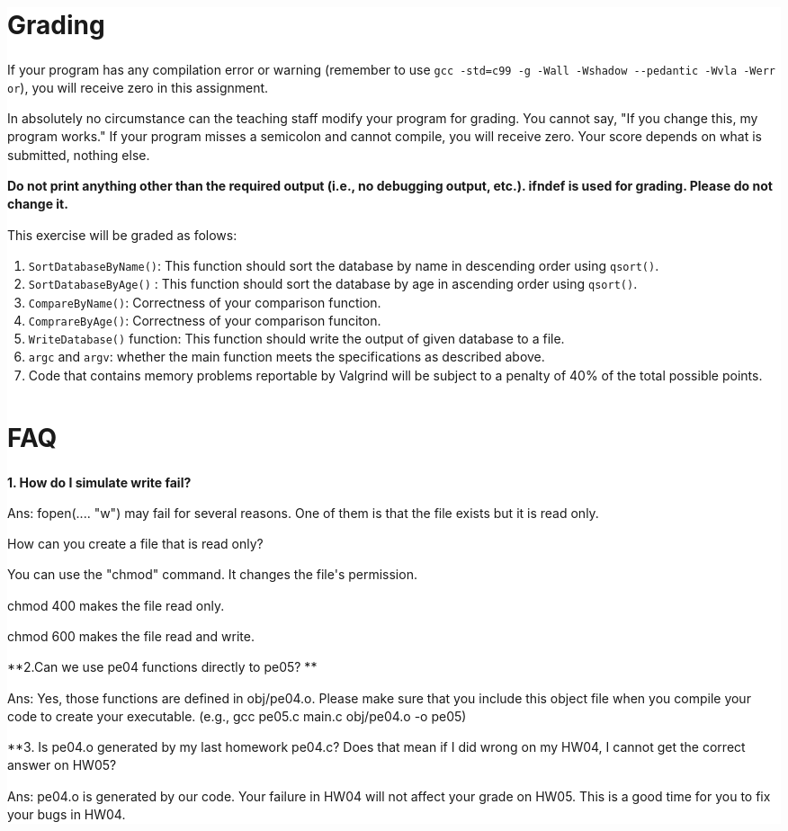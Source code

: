 # Grading
If your program has any compilation error or warning (remember to use
`gcc -std=c99 -g -Wall -Wshadow --pedantic -Wvla -Werror`), you will
receive zero in this assignment.

In absolutely no circumstance can the teaching staff modify your
program for grading.  You cannot say, "If you change this, my program
works." If your program misses a semicolon and cannot compile, you
will receive zero.  Your score depends on what is submitted, nothing
else.

<strong>Do not print anything other than the required output (i.e., no debugging output, etc.). ifndef is used for grading. Please do not change it.</strong>

This exercise will be graded as folows:
1. `SortDatabaseByName()`: This function should sort the database by name in descending order using `qsort()`.
2. `SortDatabaseByAge()` : This function should sort the database by age in ascending order using `qsort()`.
3. `CompareByName()`: Correctness of your comparison function.
4. `ComprareByAge()`: Correctness of your comparison funciton.
5. `WriteDatabase()` function: This function should write the output of given database to a file. 
6. `argc` and `argv`: whether the main function meets the specifications as described above.
7.  Code that contains memory problems reportable by Valgrind will be subject to a penalty of 40% of the total possible points.

# FAQ

**1. How do I simulate write fail?**

Ans: fopen(.... "w") may fail for several reasons. One of them is that the file exists but it is read only.

How can you create a file that is read only?

You can use the "chmod" command. It changes the file's permission.

chmod 400 makes the file read only.

chmod 600 makes the file read and write.

**2.Can we use pe04 functions directly to pe05?  **

Ans: Yes, those functions are defined in obj/pe04.o. Please make sure that you include this object file when you compile your code to create your executable. (e.g., gcc pe05.c main.c obj/pe04.o -o pe05)

**3. Is pe04.o generated by my last homework pe04.c? Does that mean if I did wrong on my HW04, I cannot get the correct answer on HW05?

Ans: pe04.o is generated by our code. Your failure in HW04 will not affect your grade on HW05. This is a good time for you to fix your bugs in HW04. 



